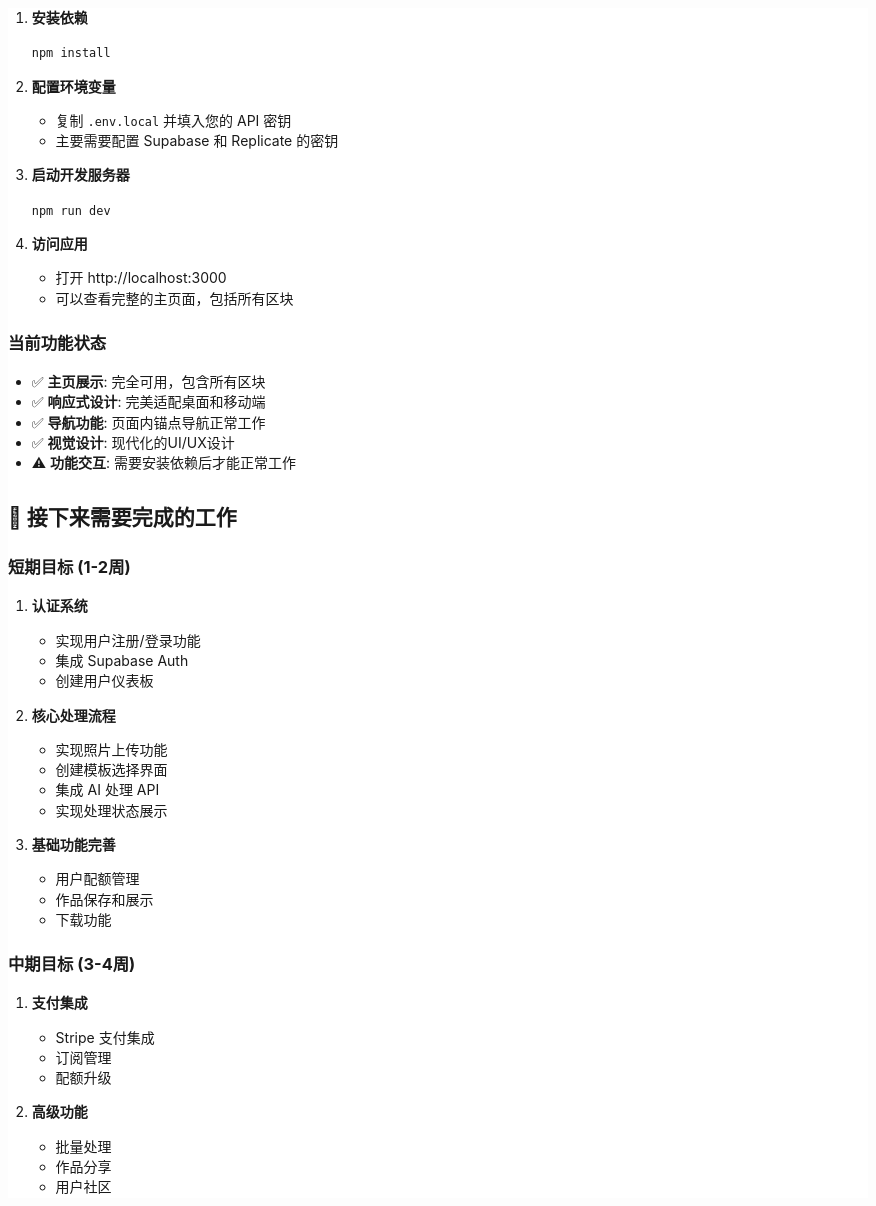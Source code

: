 1. **安装依赖**
   ```bash
   npm install
   ```

2. **配置环境变量**
   - 复制 `.env.local` 并填入您的 API 密钥
   - 主要需要配置 Supabase 和 Replicate 的密钥

3. **启动开发服务器**
   ```bash
   npm run dev
   ```

4. **访问应用**
   - 打开 http://localhost:3000
   - 可以查看完整的主页面，包括所有区块

### 当前功能状态

- ✅ **主页展示**: 完全可用，包含所有区块
- ✅ **响应式设计**: 完美适配桌面和移动端
- ✅ **导航功能**: 页面内锚点导航正常工作
- ✅ **视觉设计**: 现代化的UI/UX设计
- ⚠️ **功能交互**: 需要安装依赖后才能正常工作

## 🔧 接下来需要完成的工作

### 短期目标 (1-2周)

1. **认证系统**
   - 实现用户注册/登录功能
   - 集成 Supabase Auth
   - 创建用户仪表板

2. **核心处理流程**
   - 实现照片上传功能
   - 创建模板选择界面
   - 集成 AI 处理 API
   - 实现处理状态展示

3. **基础功能完善**
   - 用户配额管理
   - 作品保存和展示
   - 下载功能

### 中期目标 (3-4周)

1. **支付集成**
   - Stripe 支付集成
   - 订阅管理
   - 配额升级

2. **高级功能**
   - 批量处理
   - 作品分享
   - 用户社区
